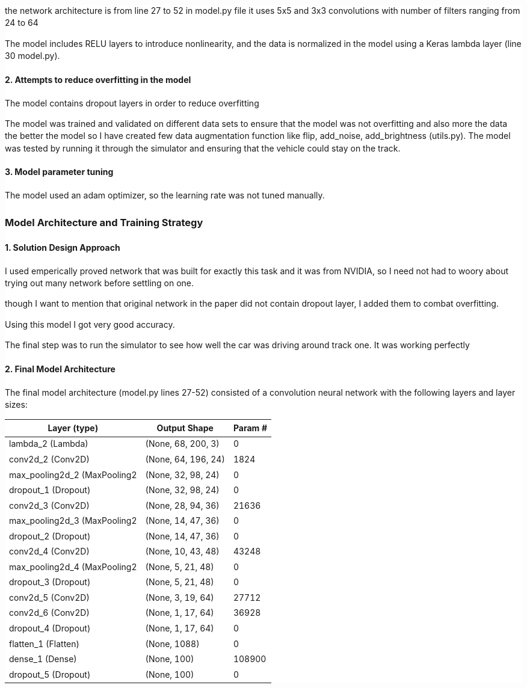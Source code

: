 the network architecture is from line 27 to 52 in model.py file it uses 5x5 and 3x3 convolutions with number of filters ranging from 24 to 64

The model includes RELU layers to introduce nonlinearity, and the data is normalized in the model using a Keras lambda layer (line 30 model.py). 

#### 2. Attempts to reduce overfitting in the model

The model contains dropout layers in order to reduce overfitting 

The model was trained and validated on different data sets to ensure that the model was not overfitting and  also more the data the better the model so I have created few data augmentation function like flip, add_noise, add_brightness (utils.py). The model was tested by running it through the simulator and ensuring that the vehicle could stay on the track.

#### 3. Model parameter tuning

The model used an adam optimizer, so the learning rate was not tuned manually.

### Model Architecture and Training Strategy

#### 1. Solution Design Approach

I used emperically proved network that was built for exactly this task and it was from NVIDIA, so I need not had to woory about trying out many network before settling on one.

though I want to mention that original network in the paper did not contain dropout layer, I added them to combat overfitting.

Using this model I got very good accuracy.

The final step was to run the simulator to see how well the car was driving around track one. It was working perfectly

#### 2. Final Model Architecture

The final model architecture (model.py lines 27-52) consisted of a convolution neural network with the following layers and layer sizes:

|Layer (type)                | Output Shape         |     Param #   |
|----------------------------|----------------------|---------------|
|lambda_2 (Lambda)           | (None, 68, 200, 3)   |     0         |
|conv2d_2 (Conv2D)           | (None, 64, 196, 24)  |     1824      |
|max_pooling2d_2 (MaxPooling2| (None, 32, 98, 24)   |     0         |
|dropout_1 (Dropout)         | (None, 32, 98, 24)   |     0         |
|conv2d_3 (Conv2D)           | (None, 28, 94, 36)   |     21636     |
|max_pooling2d_3 (MaxPooling2| (None, 14, 47, 36)   |     0         |
|dropout_2 (Dropout)         | (None, 14, 47, 36)   |     0         |
|conv2d_4 (Conv2D)           | (None, 10, 43, 48)   |     43248     |
|max_pooling2d_4 (MaxPooling2| (None, 5, 21, 48)    |     0         |
|dropout_3 (Dropout)         | (None, 5, 21, 48)    |     0         |
|conv2d_5 (Conv2D)           | (None, 3, 19, 64)    |     27712     |
|conv2d_6 (Conv2D)           | (None, 1, 17, 64)    |     36928     |
|dropout_4 (Dropout)         | (None, 1, 17, 64)    |     0         |
|flatten_1 (Flatten)         | (None, 1088)         |     0         |
|dense_1 (Dense)             | (None, 100)          |     108900    |
|dropout_5 (Dropout)         | (None, 100)          |     0         |